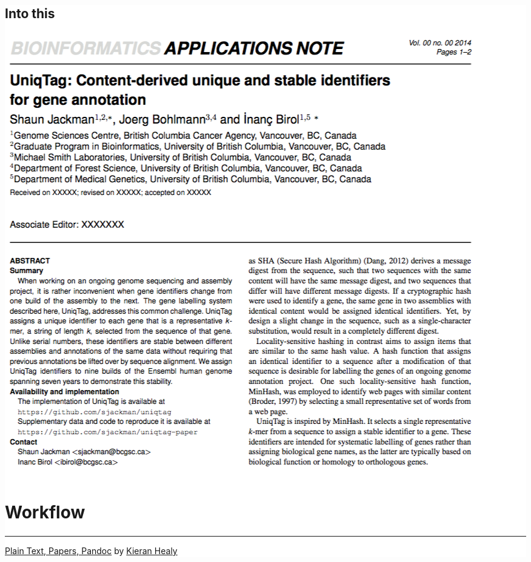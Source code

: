 [UniqTag Markdown]: https://github.com/sjackman/uniqtag-paper/blob/master/UniqTag.md

Into this
------------------------------------------------------------

![[UniqTag PDF][]](images/UniqTag-pdf.png)

[UniqTag PDF]: http://biorxiv.org/content/early/2014/08/01/007583.full.pdf

Workflow
================================================================================

------------------------------------------------------------

[Plain Text, Papers, Pandoc][] by [Kieran Healy][]


[STAT 545A]: http://stat545-ubc.github.io/
[sjackman.ca]: http://sjackman.ca
[\@sjackman]: http://twitter.com/sjackman
[cc-by]: http://creativecommons.org/licenses/by/4.0/
[xkcd automation]: http://xkcd.com/1319/
[stat540diffmethleuk]: https://sites.google.com/site/stat540diffmethleuk/code
[R]: http://tryr.codeschool.com/
[ggplot2]: http://ggplot2.org/
[RMarkdown]: http://rmarkdown.rstudio.com/
[Pandoc]: http://johnmacfarlane.net/pandoc/
[Plain Text, Papers, Pandoc]: http://kieranhealy.org/blog/archives/2014/01/23/plain-text/
[Kieran Healy]: http://kieranhealy.org/
[Markdown]: https://help.github.com/articles/markdown-basics/
[Rscript]: https://stat.ethz.ch/R-manual/R-devel/library/utils/html/Rscript.html
[make]: http://en.wikipedia.org/wiki/Make_(software)
[shell]: http://en.wikipedia.org/wiki/Shell_script
[Genome Sciences Centre]: http://bcgsc.ca
[github.com/sjackman]: https://github.com/sjackman